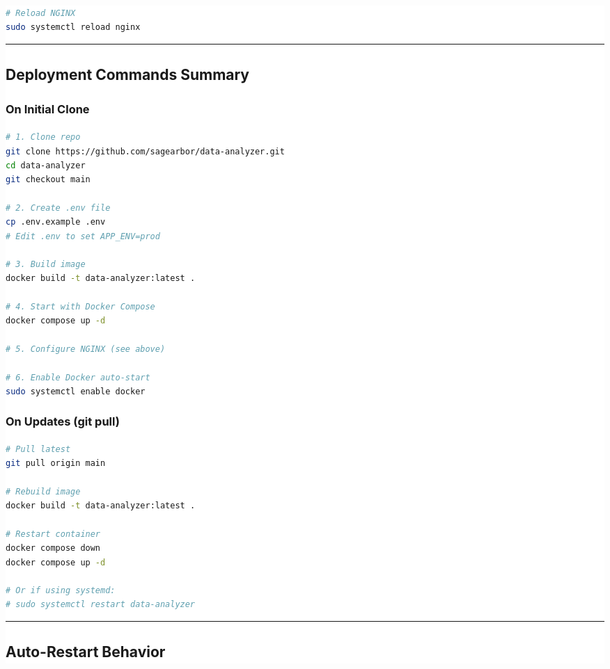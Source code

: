 ```bash
# Reload NGINX
sudo systemctl reload nginx
```

---

## Deployment Commands Summary

### On Initial Clone
```bash
# 1. Clone repo
git clone https://github.com/sagearbor/data-analyzer.git
cd data-analyzer
git checkout main

# 2. Create .env file
cp .env.example .env
# Edit .env to set APP_ENV=prod

# 3. Build image
docker build -t data-analyzer:latest .

# 4. Start with Docker Compose
docker compose up -d

# 5. Configure NGINX (see above)

# 6. Enable Docker auto-start
sudo systemctl enable docker
```

### On Updates (git pull)
```bash
# Pull latest
git pull origin main

# Rebuild image
docker build -t data-analyzer:latest .

# Restart container
docker compose down
docker compose up -d

# Or if using systemd:
# sudo systemctl restart data-analyzer
```

---

## Auto-Restart Behavior
